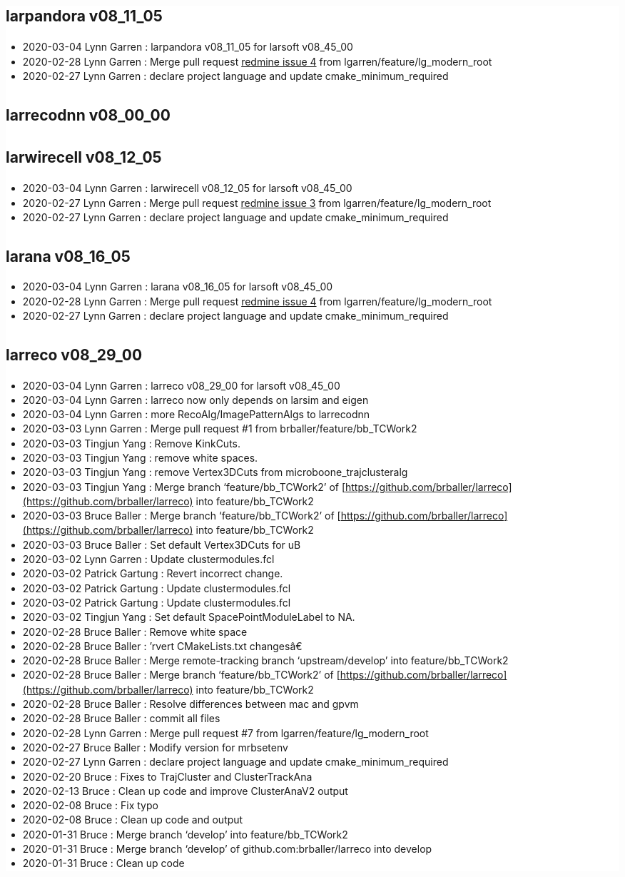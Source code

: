 larpandora v08_11_05
------------------------------------------------

-   2020-03-04 Lynn Garren : larpandora v08_11_05 for larsoft v08_45_00
-   2020-02-28 Lynn Garren : Merge pull request [redmine issue 4](https://cdcvs.fnal.gov/redmine/issues/4) from lgarren/feature/lg_modern_root
-   2020-02-27 Lynn Garren : declare project language and update cmake_minimum_required

larrecodnn v08_00_00
------------------------------------------------

larwirecell v08_12_05
--------------------------------------------------

-   2020-03-04 Lynn Garren : larwirecell v08_12_05 for larsoft v08_45_00
-   2020-02-27 Lynn Garren : Merge pull request [redmine issue 3](https://cdcvs.fnal.gov/redmine/issues/3) from lgarren/feature/lg_modern_root
-   2020-02-27 Lynn Garren : declare project language and update cmake_minimum_required

larana v08_16_05
----------------------------------------

-   2020-03-04 Lynn Garren : larana v08_16_05 for larsoft v08_45_00
-   2020-02-28 Lynn Garren : Merge pull request [redmine issue 4](https://cdcvs.fnal.gov/redmine/issues/4) from lgarren/feature/lg_modern_root
-   2020-02-27 Lynn Garren : declare project language and update cmake_minimum_required

larreco v08_29_00
------------------------------------------

-   2020-03-04 Lynn Garren : larreco v08_29_00 for larsoft v08_45_00
-   2020-03-04 Lynn Garren : larreco now only depends on larsim and eigen
-   2020-03-04 Lynn Garren : more RecoAlg/ImagePatternAlgs to larrecodnn
-   2020-03-03 Lynn Garren : Merge pull request \#1 from brballer/feature/bb_TCWork2
-   2020-03-03 Tingjun Yang : Remove KinkCuts.
-   2020-03-03 Tingjun Yang : remove white spaces.
-   2020-03-03 Tingjun Yang : remove Vertex3DCuts from microboone_trajclusteralg
-   2020-03-03 Tingjun Yang : Merge branch ‘feature/bb_TCWork2’ of [https://github.com/brballer/larreco](https://github.com/brballer/larreco) into feature/bb_TCWork2
-   2020-03-03 Bruce Baller : Merge branch ‘feature/bb_TCWork2’ of [https://github.com/brballer/larreco](https://github.com/brballer/larreco) into feature/bb_TCWork2
-   2020-03-03 Bruce Baller : Set default Vertex3DCuts for uB
-   2020-03-02 Lynn Garren : Update clustermodules.fcl
-   2020-03-02 Patrick Gartung : Revert incorrect change.
-   2020-03-02 Patrick Gartung : Update clustermodules.fcl
-   2020-03-02 Patrick Gartung : Update clustermodules.fcl
-   2020-03-02 Tingjun Yang : Set default SpacePointModuleLabel to NA.
-   2020-02-28 Bruce Baller : Remove white space
-   2020-02-28 Bruce Baller : ’rvert CMakeLists.txt changesâ€
-   2020-02-28 Bruce Baller : Merge remote-tracking branch ‘upstream/develop’ into feature/bb_TCWork2
-   2020-02-28 Bruce Baller : Merge branch ‘feature/bb_TCWork2’ of [https://github.com/brballer/larreco](https://github.com/brballer/larreco) into feature/bb_TCWork2
-   2020-02-28 Bruce Baller : Resolve differences between mac and gpvm
-   2020-02-28 Bruce Baller : commit all files
-   2020-02-28 Lynn Garren : Merge pull request \#7 from lgarren/feature/lg_modern_root
-   2020-02-27 Bruce Baller : Modify version for mrbsetenv
-   2020-02-27 Lynn Garren : declare project language and update cmake_minimum_required
-   2020-02-20 Bruce : Fixes to TrajCluster and ClusterTrackAna
-   2020-02-13 Bruce : Clean up code and improve ClusterAnaV2 output
-   2020-02-08 Bruce : Fix typo
-   2020-02-08 Bruce : Clean up code and output
-   2020-01-31 Bruce : Merge branch ‘develop’ into feature/bb_TCWork2
-   2020-01-31 Bruce : Merge branch ‘develop’ of github.com:brballer/larreco into develop
-   2020-01-31 Bruce : Clean up code